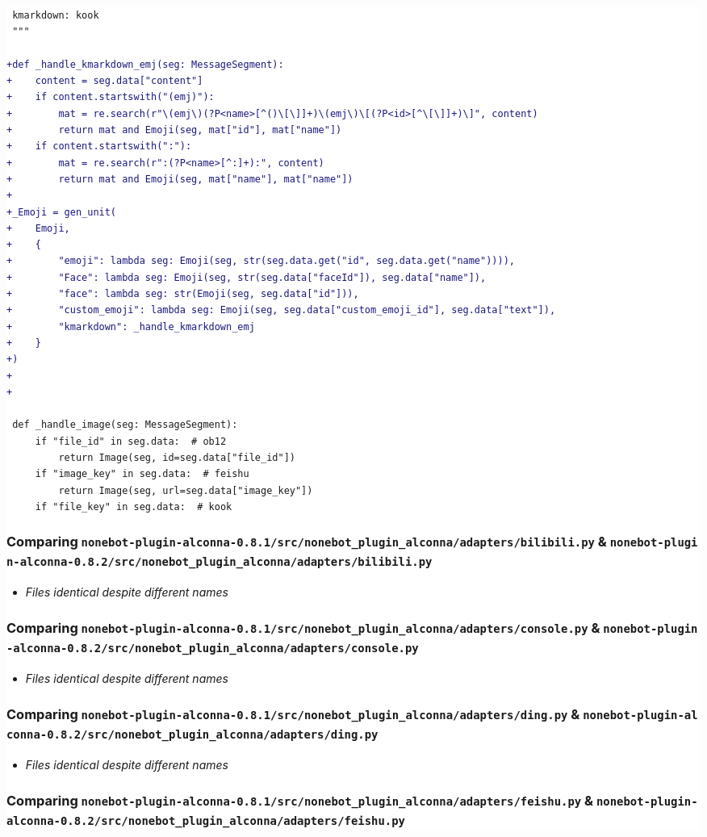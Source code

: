 ```diff
 kmarkdown: kook
 """
 
+def _handle_kmarkdown_emj(seg: MessageSegment):
+    content = seg.data["content"]
+    if content.startswith("(emj)"):
+        mat = re.search(r"\(emj\)(?P<name>[^()\[\]]+)\(emj\)\[(?P<id>[^\[\]]+)\]", content)
+        return mat and Emoji(seg, mat["id"], mat["name"])
+    if content.startswith(":"):
+        mat = re.search(r":(?P<name>[^:]+):", content)
+        return mat and Emoji(seg, mat["name"], mat["name"])
+
+_Emoji = gen_unit(
+    Emoji,
+    {
+        "emoji": lambda seg: Emoji(seg, str(seg.data.get("id", seg.data.get("name")))),
+        "Face": lambda seg: Emoji(seg, str(seg.data["faceId"]), seg.data["name"]),
+        "face": lambda seg: str(Emoji(seg, seg.data["id"])),
+        "custom_emoji": lambda seg: Emoji(seg, seg.data["custom_emoji_id"], seg.data["text"]),
+        "kmarkdown": _handle_kmarkdown_emj
+    }
+)
+
+
 
 def _handle_image(seg: MessageSegment):
     if "file_id" in seg.data:  # ob12
         return Image(seg, id=seg.data["file_id"])
     if "image_key" in seg.data:  # feishu
         return Image(seg, url=seg.data["image_key"])
     if "file_key" in seg.data:  # kook
```

### Comparing `nonebot-plugin-alconna-0.8.1/src/nonebot_plugin_alconna/adapters/bilibili.py` & `nonebot-plugin-alconna-0.8.2/src/nonebot_plugin_alconna/adapters/bilibili.py`

 * *Files identical despite different names*

### Comparing `nonebot-plugin-alconna-0.8.1/src/nonebot_plugin_alconna/adapters/console.py` & `nonebot-plugin-alconna-0.8.2/src/nonebot_plugin_alconna/adapters/console.py`

 * *Files identical despite different names*

### Comparing `nonebot-plugin-alconna-0.8.1/src/nonebot_plugin_alconna/adapters/ding.py` & `nonebot-plugin-alconna-0.8.2/src/nonebot_plugin_alconna/adapters/ding.py`

 * *Files identical despite different names*

### Comparing `nonebot-plugin-alconna-0.8.1/src/nonebot_plugin_alconna/adapters/feishu.py` & `nonebot-plugin-alconna-0.8.2/src/nonebot_plugin_alconna/adapters/feishu.py`
